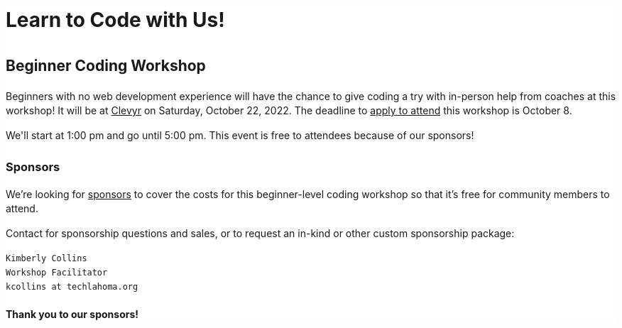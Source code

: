 # Learn to Code with Us!

## Beginner Coding Workshop

Beginners with no web development experience will have the chance to give coding a try with in-person help from coaches at this workshop! It will be at [Clevyr](https://clevyr.com/) on Saturday, October 22, 2022. The deadline to [apply to attend](https://forms.gle/zwhcyCNG3WXxtbYo6) this workshop is October 8.

We'll start at 1:00 pm and go until 5:00 pm. This event is free to attendees because of our sponsors!

### Sponsors

We’re looking for [sponsors](https://docs.google.com/document/d/1l3QvZ0DInVqpiKFsdw4L3ZinT-J4m_wL6JDDRx0uv44/) to cover the costs for this beginner-level coding workshop so that it’s free for community members to attend.

Contact for sponsorship questions and sales, or to request an in-kind or other custom sponsorship package:

```
Kimberly Collins
Workshop Facilitator
kcollins at techlahoma.org
```

#### Thank you to our sponsors!

<style>

/* Sponsor styles */
.sponsor-group {
  display: flex;
  justify-content: space-between;
  align-items: center;
  text-align: center;
  background-color: black;
  margin-bottom: 1rem;
}

.sponsor {
  padding: .5rem;
  margin: .5rem 0;
  height: 3rem;
  width: 100%;
}

.sponsor a {
  display: flex;
  justify-content: center;
  align-items: center;
  height: 100%;
}
